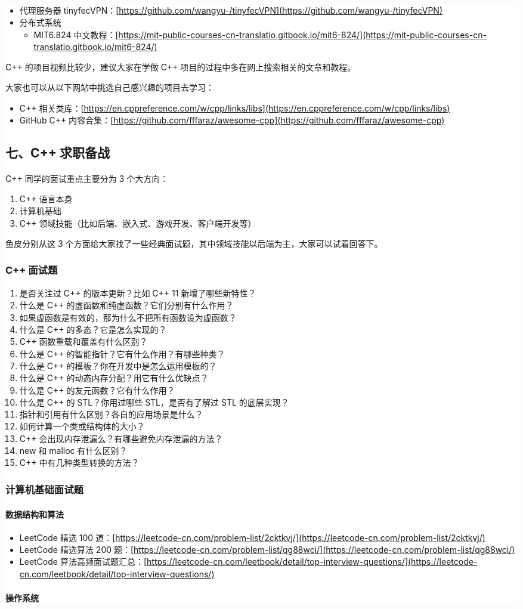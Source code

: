    - 代理服务器 tinyfecVPN：[https://github.com/wangyu-/tinyfecVPN](https://github.com/wangyu-/tinyfecVPN)
- 分布式系统 
   - MIT6.824 中文教程：[https://mit-public-courses-cn-translatio.gitbook.io/mit6-824/](https://mit-public-courses-cn-translatio.gitbook.io/mit6-824/)

C++ 的项目视频比较少，建议大家在学做 C++ 项目的过程中多在网上搜索相关的文章和教程。

大家也可以从以下网站中挑选自己感兴趣的项目去学习：

- C++ 相关类库：[https://en.cppreference.com/w/cpp/links/libs](https://en.cppreference.com/w/cpp/links/libs)
- GitHub C++ 内容合集：[https://github.com/fffaraz/awesome-cpp](https://github.com/fffaraz/awesome-cpp)

## 七、C++ 求职备战

C++ 同学的面试重点主要分为 3 个大方向：

1. C++ 语言本身
2. 计算机基础
3. C++ 领域技能（比如后端、嵌入式、游戏开发、客户端开发等）

鱼皮分别从这 3 个方面给大家找了一些经典面试题，其中领域技能以后端为主，大家可以试着回答下。

### C++ 面试题

1. 是否关注过 C++ 的版本更新？比如 C++ 11 新增了哪些新特性？
2. 什么是 C++ 的虚函数和纯虚函数？它们分别有什么作用？
3. 如果虚函数是有效的，那为什么不把所有函数设为虚函数？
4. 什么是 C++ 的多态？它是怎么实现的？
5. C++ 函数重载和覆盖有什么区别？
6. 什么是 C++ 的智能指针？它有什么作用？有哪些种类？
7. 什么是 C++ 的模板？你在开发中是怎么运用模板的？
8. 什么是 C++ 的动态内存分配？用它有什么优缺点？
9. 什么是 C++ 的友元函数？它有什么作用？
10. 什么是 C++ 的 STL？你用过哪些 STL，是否有了解过 STL 的底层实现？
11. 指针和引用有什么区别？各自的应用场景是什么？
12. 如何计算一个类或结构体的大小？
13. C++ 会出现内存泄漏么？有哪些避免内存泄漏的方法？
14. new 和 malloc 有什么区别？
15. C++ 中有几种类型转换的方法？

### 计算机基础面试题

#### 数据结构和算法

- LeetCode 精选 100 道：[https://leetcode-cn.com/problem-list/2cktkvj/](https://leetcode-cn.com/problem-list/2cktkvj/)
- LeetCode 精选算法 200 题：[https://leetcode-cn.com/problem-list/qg88wci/](https://leetcode-cn.com/problem-list/qg88wci/)
- LeetCode 算法高频面试题汇总：[https://leetcode-cn.com/leetbook/detail/top-interview-questions/](https://leetcode-cn.com/leetbook/detail/top-interview-questions/)

#### 操作系统
